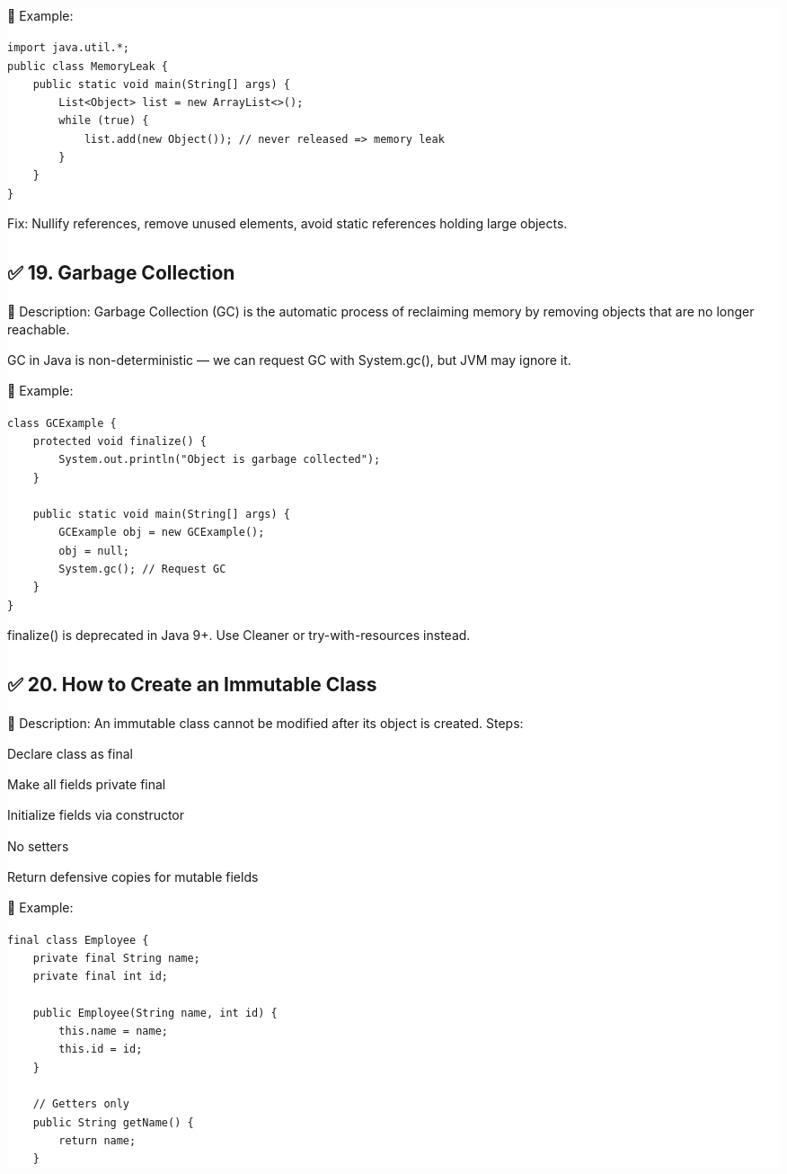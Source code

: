 🔸 Example:
```
import java.util.*;
public class MemoryLeak {
    public static void main(String[] args) {
        List<Object> list = new ArrayList<>();
        while (true) {
            list.add(new Object()); // never released => memory leak
        }
    }
}
```
Fix: Nullify references, remove unused elements, avoid static references holding large objects.

## ✅ 19. Garbage Collection
🔸 Description:
Garbage Collection (GC) is the automatic process of reclaiming memory by removing objects that are no longer reachable.

GC in Java is non-deterministic — we can request GC with System.gc(), but JVM may ignore it.

🔸 Example:
```
class GCExample {
    protected void finalize() {
        System.out.println("Object is garbage collected");
    }

    public static void main(String[] args) {
        GCExample obj = new GCExample();
        obj = null;
        System.gc(); // Request GC
    }
}
```
finalize() is deprecated in Java 9+. Use Cleaner or try-with-resources instead.


## ✅ 20. How to Create an Immutable Class
🔸 Description:
An immutable class cannot be modified after its object is created. Steps:

Declare class as final

Make all fields private final

Initialize fields via constructor

No setters

Return defensive copies for mutable fields

🔸 Example:
```
final class Employee {
    private final String name;
    private final int id;

    public Employee(String name, int id) {
        this.name = name;
        this.id = id;
    }

    // Getters only
    public String getName() {
        return name;
    }
```